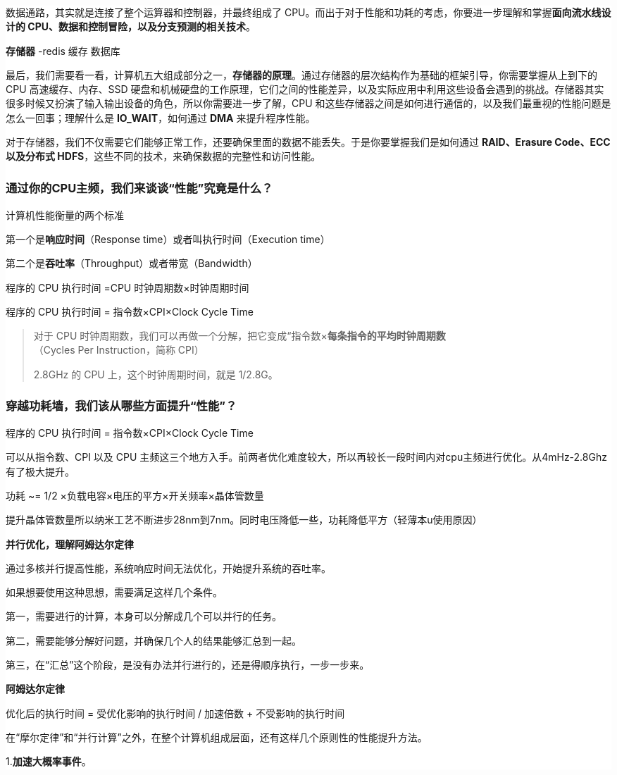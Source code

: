 

数据通路，其实就是连接了整个运算器和控制器，并最终组成了 CPU。而出于对于性能和功耗的考虑，你要进一步理解和掌握**面向流水线设计的 CPU、数据和控制冒险，以及分支预测的相关技术**。

**存储器** -redis 缓存 数据库

最后，我们需要看一看，计算机五大组成部分之一，**存储器的原理**。通过存储器的层次结构作为基础的框架引导，你需要掌握从上到下的 CPU 高速缓存、内存、SSD 硬盘和机械硬盘的工作原理，它们之间的性能差异，以及实际应用中利用这些设备会遇到的挑战。存储器其实很多时候又扮演了输入输出设备的角色，所以你需要进一步了解，CPU 和这些存储器之间是如何进行通信的，以及我们最重视的性能问题是怎么一回事；理解什么是 **IO_WAIT**，如何通过 **DMA** 来提升程序性能。

对于存储器，我们不仅需要它们能够正常工作，还要确保里面的数据不能丢失。于是你要掌握我们是如何通过 **RAID、Erasure Code、ECC 以及分布式 HDFS**，这些不同的技术，来确保数据的完整性和访问性能。



### 通过你的CPU主频，我们来谈谈“性能”究竟是什么？

计算机性能衡量的两个标准

第一个是**响应时间**（Response time）或者叫执行时间（Execution time）

第二个是**吞吐率**（Throughput）或者带宽（Bandwidth）

程序的 CPU 执行时间 =CPU 时钟周期数×时钟周期时间

程序的 CPU 执行时间 = 指令数×CPI×Clock Cycle Time

> 对于 CPU 时钟周期数，我们可以再做一个分解，把它变成“指令数×**每条指令的平均时钟周期数**（Cycles Per Instruction，简称 CPI）
>
> 2.8GHz 的 CPU 上，这个时钟周期时间，就是 1/2.8G。



###  穿越功耗墙，我们该从哪些方面提升“性能”？

程序的 CPU 执行时间 = 指令数×CPI×Clock Cycle Time

可以从指令数、CPI 以及 CPU 主频这三个地方入手。前两者优化难度较大，所以再较长一段时间内对cpu主频进行优化。从4mHz-2.8Ghz 有了极大提升。

功耗 ~= 1/2 ×负载电容×电压的平方×开关频率×晶体管数量

提升晶体管数量所以纳米工艺不断进步28nm到7nm。同时电压降低一些，功耗降低平方（轻薄本u使用原因）

**并行优化，理解阿姆达尔定律**

通过多核并行提高性能，系统响应时间无法优化，开始提升系统的吞吐率。

如果想要使用这种思想，需要满足这样几个条件。

第一，需要进行的计算，本身可以分解成几个可以并行的任务。

第二，需要能够分解好问题，并确保几个人的结果能够汇总到一起。

第三，在“汇总”这个阶段，是没有办法并行进行的，还是得顺序执行，一步一步来。

**阿姆达尔定律**

优化后的执行时间 = 受优化影响的执行时间 / 加速倍数 + 不受影响的执行时间



在“摩尔定律”和“并行计算”之外，在整个计算机组成层面，还有这样几个原则性的性能提升方法。

1.**加速大概率事件**。
